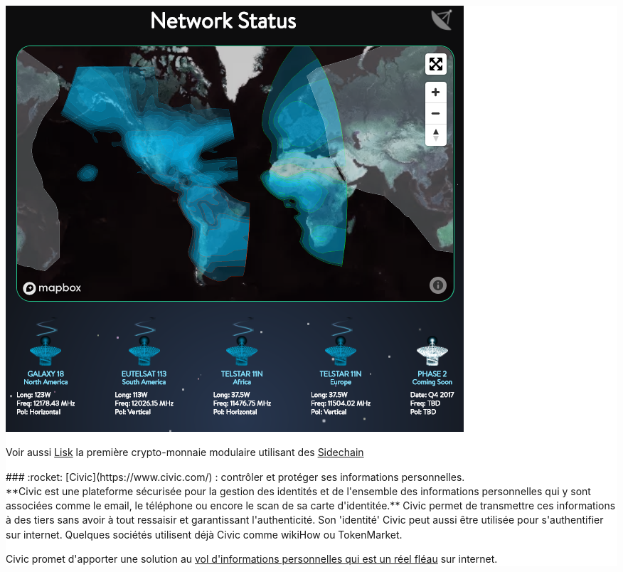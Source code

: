 <a href="https://blockstream.com/satellite/"><img class="img-shadow mx-auto d-block" src="/assets/noindex/captureblockstreamsatelitestatus.png" alt="blockstream satellite status"></a>

Voir aussi [Lisk](https://lisk.io/) la première crypto-monnaie modulaire utilisant des [Sidechain](https://www.bitcoinmining.com/sidechains-explained/)

</div></div>

<span id="civic"></span>
<div class="card mb-3"><div class="card-header">
### :rocket: [Civic](https://www.civic.com/) : contrôler et protéger ses informations personnelles.
</div><div class="card-block">
**Civic est une plateforme sécurisée pour la gestion des identités et de l'ensemble des informations personnelles qui y sont associées comme le email, le téléphone ou encore le scan de sa carte d'identitée.** Civic permet de transmettre ces informations à des tiers sans avoir à tout ressaisir et garantissant l'authenticité. Son 'identité' Civic peut aussi être utilisée pour s'authentifier sur internet. Quelques sociétés utilisent déjà Civic comme wikiHow ou TokenMarket.

Civic promet d'apporter une solution au [vol d'informations personnelles qui est un réel fléau](https://techcrunch.com/2016/07/19/civic-launches-a-free-service-that-aims-to-stop-identity-theft-before-it-happens/) sur internet.
